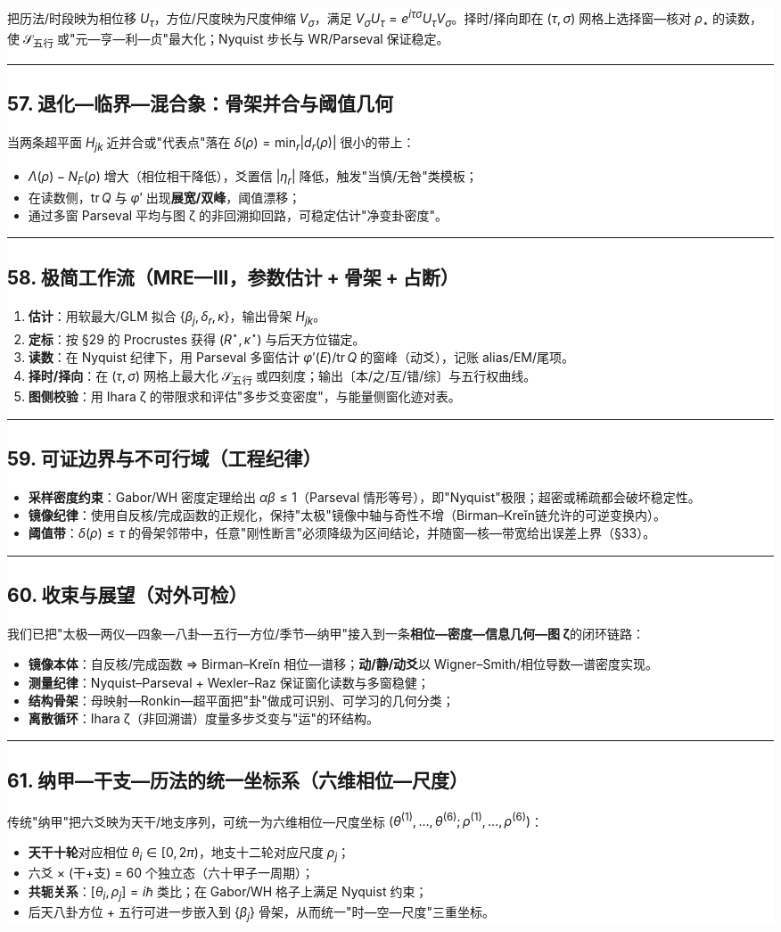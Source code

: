 把历法/时段映为相位移 $U_\tau$，方位/尺度映为尺度伸缩 $V_\sigma$，满足 $V_\sigma U_\tau=e^{i\tau\sigma}U_\tau V_\sigma$。择时/择向即在 $(\tau,\sigma)$ 网格上选择窗—核对 $\rho_\star$ 的读数，使 $\mathcal S_{\text{五行}}$ 或"元—亨—利—贞"最大化；Nyquist 步长与 WR/Parseval 保证稳定。

---

## 57. 退化—临界—混合象：骨架并合与阈值几何

当两条超平面 $H_{jk}$ 近并合或"代表点"落在 $\delta(\rho)=\min_r |d_r(\rho)|$ 很小的带上：

* $\Lambda(\rho)-N_F(\rho)$ 增大（相位相干降低），爻置信 $|\eta_r|$ 降低，触发"当慎/无咎"类模板；
* 在读数侧，$\operatorname{tr}Q$ 与 $\varphi'$ 出现**展宽/双峰**，阈值漂移；
* 通过多窗 Parseval 平均与图 ζ 的非回溯抑回路，可稳定估计"净变卦密度"。

---

## 58. 极简工作流（MRE—III，参数估计 + 骨架 + 占断）

1. **估计**：用软最大/GLM 拟合 $\{\beta_j,\delta_r,\kappa\}$，输出骨架 $H_{jk}$。
2. **定标**：按 §29 的 Procrustes 获得 $(R^\star,\kappa^\star)$ 与后天方位锚定。
3. **读数**：在 Nyquist 纪律下，用 Parseval 多窗估计 $\varphi'(E)/\operatorname{tr}Q$ 的窗峰（动爻），记账 alias/EM/尾项。
4. **择时/择向**：在 $(\tau,\sigma)$ 网格上最大化 $\mathcal S_{\text{五行}}$ 或四刻度；输出〔本/之/互/错/综〕与五行权曲线。
5. **图侧校验**：用 Ihara ζ 的带限求和评估"多步爻变密度"，与能量侧窗化迹对表。

---

## 59. 可证边界与不可行域（工程纪律）

* **采样密度约束**：Gabor/WH 密度定理给出 $\alpha\beta\le 1$（Parseval 情形等号），即"Nyquist"极限；超密或稀疏都会破坏稳定性。
* **镜像纪律**：使用自反核/完成函数的正规化，保持"太极"镜像中轴与奇性不增（Birman–Kreĭn链允许的可逆变换内）。
* **阈值带**：$\delta(\rho)\le \tau$ 的骨架邻带中，任意"刚性断言"必须降级为区间结论，并随窗—核—带宽给出误差上界（§33）。

---

## 60. 收束与展望（对外可检）

我们已把"太极—两仪—四象—八卦—五行—方位/季节—纳甲"接入到一条**相位—密度—信息几何—图 ζ**的闭环链路：

* **镜像本体**：自反核/完成函数 $\Rightarrow$ Birman–Kreĭn 相位—谱移；**动/静/动爻**以 Wigner–Smith/相位导数—谱密度实现。
* **测量纪律**：Nyquist–Parseval + Wexler–Raz 保证窗化读数与多窗稳健；
* **结构骨架**：母映射—Ronkin—超平面把"卦"做成可识别、可学习的几何分类；
* **离散循环**：Ihara ζ（非回溯谱）度量多步爻变与"运"的环结构。

---

## 61. 纳甲—干支—历法的统一坐标系（六维相位—尺度）

传统"纳甲"把六爻映为天干/地支序列，可统一为六维相位—尺度坐标 $(\theta^{(1)},\ldots,\theta^{(6)};\rho^{(1)},\ldots,\rho^{(6)})$：

* **天干十轮**对应相位 $\theta_i\in[0,2\pi)$，地支十二轮对应尺度 $\rho_j$；
* 六爻 $\times$ (干+支) = 60 个独立态（六十甲子一周期）；
* **共轭关系**：$[\theta_i,\rho_j]=i\hbar$ 类比；在 Gabor/WH 格子上满足 Nyquist 约束；
* 后天八卦方位 + 五行可进一步嵌入到 $\{\beta_j\}$ 骨架，从而统一"时—空—尺度"三重坐标。
